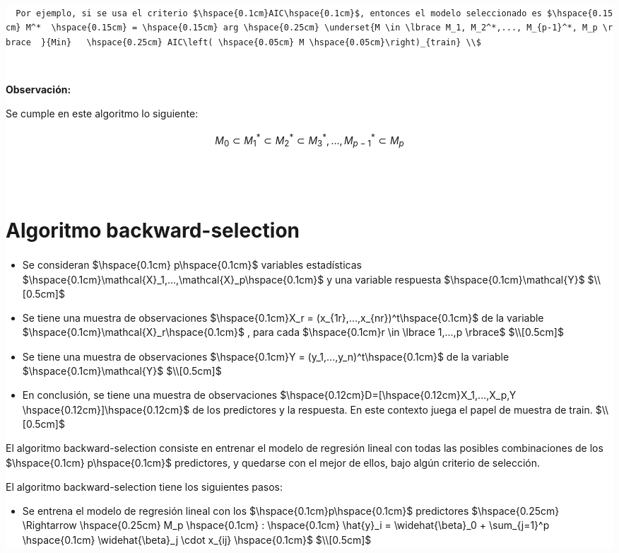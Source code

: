 

      Por ejemplo, si se usa el criterio $\hspace{0.1cm}AIC\hspace{0.1cm}$, entonces el modelo seleccionado es $\hspace{0.15cm} M^*  \hspace{0.15cm} = \hspace{0.15cm} arg \hspace{0.25cm} \underset{M \in \lbrace M_1, M_2^*,..., M_{p-1}^*, M_p \rbrace  }{Min}   \hspace{0.25cm} AIC\left( \hspace{0.05cm} M \hspace{0.05cm}\right)_{train} \\$

 


<br>

**Observación:**

Se cumple en este algoritmo lo siguiente:

$$M_0 \subset M_1^* \subset M_2^* \subset M_3^* ,..., M_{p-1}^* \subset M_p$$






<br>


<br>


# Algoritmo backward-selection




- Se consideran $\hspace{0.1cm} p\hspace{0.1cm}$ variables estadísticas $\hspace{0.1cm}\mathcal{X}_1,...,\mathcal{X}_p\hspace{0.1cm}$ y una variable respuesta $\hspace{0.1cm}\mathcal{Y}$ $\\[0.5cm]$



- Se tiene una muestra de observaciones $\hspace{0.1cm}X_r = (x_{1r},...,x_{nr})^t\hspace{0.1cm}$ de la variable $\hspace{0.1cm}\mathcal{X}_r\hspace{0.1cm}$ , para cada $\hspace{0.1cm}r \in \lbrace 1,...,p \rbrace$ $\\[0.5cm]$


- Se tiene una muestra de observaciones $\hspace{0.1cm}Y = (y_1,...,y_n)^t\hspace{0.1cm}$ de la variable $\hspace{0.1cm}\mathcal{Y}$ $\\[0.5cm]$


- En conclusión, se tiene una muestra de observaciones $\hspace{0.12cm}D=[\hspace{0.12cm}X_1,...,X_p,Y \hspace{0.12cm}]\hspace{0.12cm}$
de los predictores y la respuesta. En este contexto juega el papel de muestra de train. $\\[0.5cm]$




El algoritmo backward-selection consiste en entrenar el  modelo de regresión lineal con todas las posibles combinaciones de los $\hspace{0.1cm} p\hspace{0.1cm}$ predictores, y quedarse con el mejor de ellos, bajo algún criterio de selección.

El algoritmo backward-selection tiene los siguientes pasos:



- Se entrena el modelo de regresión lineal con los $\hspace{0.1cm}p\hspace{0.1cm}$ predictores $\hspace{0.25cm} \Rightarrow \hspace{0.25cm} M_p \hspace{0.1cm} : \hspace{0.1cm} \hat{y}_i = \widehat{\beta}_0 + \sum_{j=1}^p \hspace{0.1cm} \widehat{\beta}_j \cdot x_{ij} \hspace{0.1cm}$  $\\[0.5cm]$
   